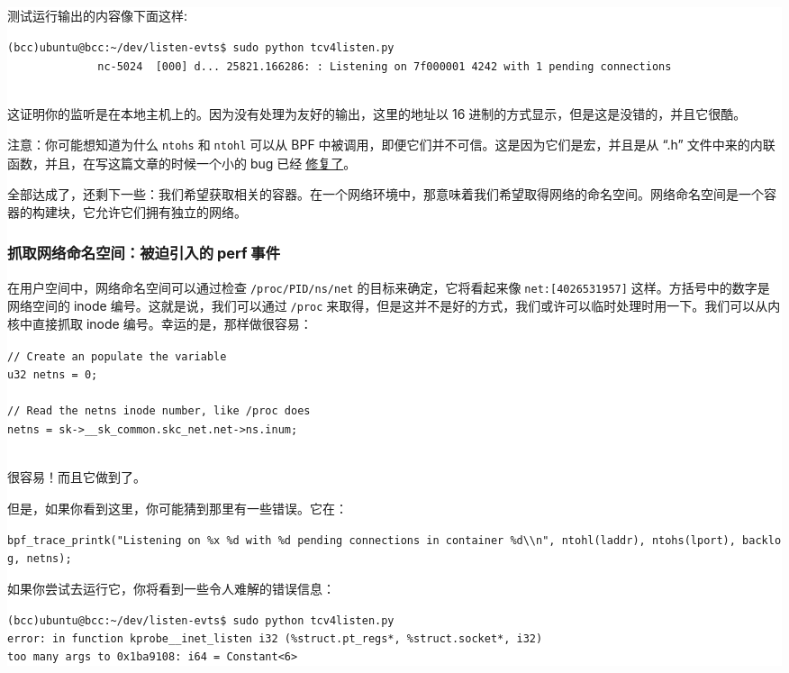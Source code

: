 测试运行输出的内容像下面这样:



```
(bcc)ubuntu@bcc:~/dev/listen-evts$ sudo python tcv4listen.py 
              nc-5024  [000] d... 25821.166286: : Listening on 7f000001 4242 with 1 pending connections


```

这证明你的监听是在本地主机上的。因为没有处理为友好的输出，这里的地址以 16 进制的方式显示，但是这是没错的，并且它很酷。


注意：你可能想知道为什么 `ntohs` 和 `ntohl` 可以从 BPF 中被调用，即便它们并不可信。这是因为它们是宏，并且是从 “.h” 文件中来的内联函数，并且，在写这篇文章的时候一个小的 bug 已经 [修复了](https://github.com/iovisor/bcc/pull/453)。


全部达成了，还剩下一些：我们希望获取相关的容器。在一个网络环境中，那意味着我们希望取得网络的命名空间。网络命名空间是一个容器的构建块，它允许它们拥有独立的网络。


### 抓取网络命名空间：被迫引入的 perf 事件


在用户空间中，网络命名空间可以通过检查 `/proc/PID/ns/net` 的目标来确定，它将看起来像 `net:[4026531957]` 这样。方括号中的数字是网络空间的 inode 编号。这就是说，我们可以通过 `/proc` 来取得，但是这并不是好的方式，我们或许可以临时处理时用一下。我们可以从内核中直接抓取 inode 编号。幸运的是，那样做很容易：



```
// Create an populate the variable
u32 netns = 0;

// Read the netns inode number, like /proc does
netns = sk->__sk_common.skc_net.net->ns.inum;


```

很容易！而且它做到了。


但是，如果你看到这里，你可能猜到那里有一些错误。它在：



```
bpf_trace_printk("Listening on %x %d with %d pending connections in container %d\\n", ntohl(laddr), ntohs(lport), backlog, netns);

```

如果你尝试去运行它，你将看到一些令人难解的错误信息：



```
(bcc)ubuntu@bcc:~/dev/listen-evts$ sudo python tcv4listen.py
error: in function kprobe__inet_listen i32 (%struct.pt_regs*, %struct.socket*, i32)
too many args to 0x1ba9108: i64 = Constant<6>

```
